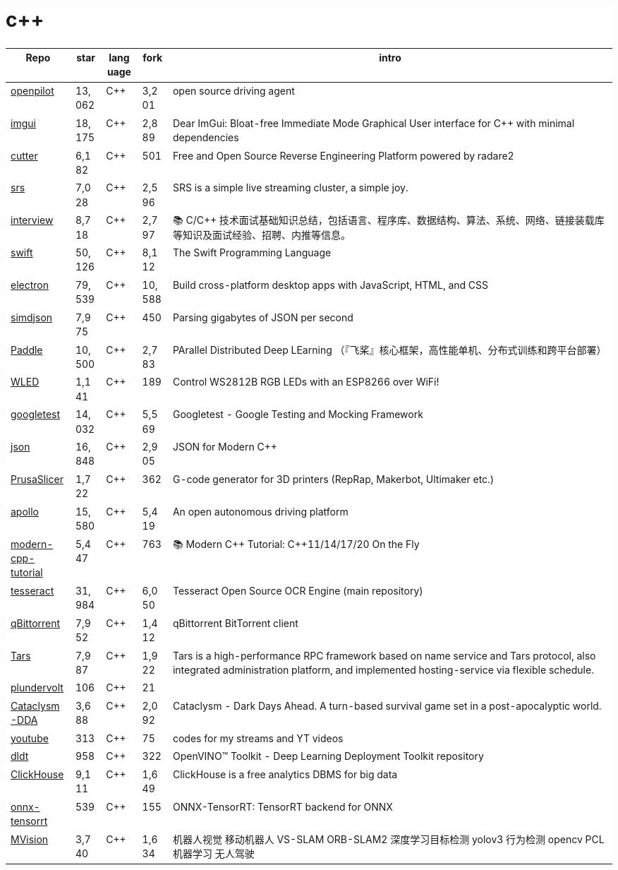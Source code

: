 
# c++

Repo|star|language|fork|intro
-|-|-|-|-
[openpilot](https://github.com/commaai/openpilot)|13,062|C++|3,201|open source driving agent
[imgui](https://github.com/ocornut/imgui)|18,175|C++|2,889|Dear ImGui: Bloat-free Immediate Mode Graphical User interface for C++ with minimal dependencies
[cutter](https://github.com/radareorg/cutter)|6,182|C++|501|Free and Open Source Reverse Engineering Platform powered by radare2
[srs](https://github.com/ossrs/srs)|7,028|C++|2,596|SRS is a simple live streaming cluster, a simple joy.
[interview](https://github.com/huihut/interview)|8,718|C++|2,797|📚 C/C++ 技术面试基础知识总结，包括语言、程序库、数据结构、算法、系统、网络、链接装载库等知识及面试经验、招聘、内推等信息。
[swift](https://github.com/apple/swift)|50,126|C++|8,112|The Swift Programming Language
[electron](https://github.com/electron/electron)|79,539|C++|10,588|Build cross-platform desktop apps with JavaScript, HTML, and CSS
[simdjson](https://github.com/lemire/simdjson)|7,975|C++|450|Parsing gigabytes of JSON per second
[Paddle](https://github.com/PaddlePaddle/Paddle)|10,500|C++|2,783|PArallel Distributed Deep LEarning （『飞桨』核心框架，高性能单机、分布式训练和跨平台部署）
[WLED](https://github.com/Aircoookie/WLED)|1,141|C++|189|Control WS2812B RGB LEDs with an ESP8266 over WiFi!
[googletest](https://github.com/google/googletest)|14,032|C++|5,569|Googletest - Google Testing and Mocking Framework
[json](https://github.com/nlohmann/json)|16,848|C++|2,905|JSON for Modern C++
[PrusaSlicer](https://github.com/prusa3d/PrusaSlicer)|1,722|C++|362|G-code generator for 3D printers (RepRap, Makerbot, Ultimaker etc.)
[apollo](https://github.com/ApolloAuto/apollo)|15,580|C++|5,419|An open autonomous driving platform
[modern-cpp-tutorial](https://github.com/changkun/modern-cpp-tutorial)|5,447|C++|763|📚 Modern C++ Tutorial: C++11/14/17/20 On the Fly
[tesseract](https://github.com/tesseract-ocr/tesseract)|31,984|C++|6,050|Tesseract Open Source OCR Engine (main repository)
[qBittorrent](https://github.com/qbittorrent/qBittorrent)|7,952|C++|1,412|qBittorrent BitTorrent client
[Tars](https://github.com/TarsCloud/Tars)|7,987|C++|1,922|Tars is a high-performance RPC framework based on name service and Tars protocol, also integrated administration platform, and implemented hosting-service via flexible schedule.
[plundervolt](https://github.com/KitMurdock/plundervolt)|106|C++|21|
[Cataclysm-DDA](https://github.com/CleverRaven/Cataclysm-DDA)|3,688|C++|2,092|Cataclysm - Dark Days Ahead. A turn-based survival game set in a post-apocalyptic world.
[youtube](https://github.com/Errichto/youtube)|313|C++|75|codes for my streams and YT videos
[dldt](https://github.com/opencv/dldt)|958|C++|322|OpenVINO™ Toolkit - Deep Learning Deployment Toolkit repository
[ClickHouse](https://github.com/ClickHouse/ClickHouse)|9,111|C++|1,649|ClickHouse is a free analytics DBMS for big data
[onnx-tensorrt](https://github.com/onnx/onnx-tensorrt)|539|C++|155|ONNX-TensorRT: TensorRT backend for ONNX
[MVision](https://github.com/Ewenwan/MVision)|3,740|C++|1,634|机器人视觉 移动机器人 VS-SLAM ORB-SLAM2 深度学习目标检测 yolov3 行为检测 opencv PCL 机器学习 无人驾驶

